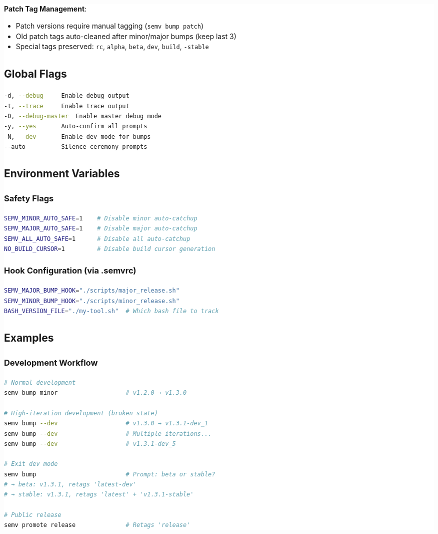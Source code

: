 **Patch Tag Management**: 
- Patch versions require manual tagging (`semv bump patch`)
- Old patch tags auto-cleaned after minor/major bumps (keep last 3)
- Special tags preserved: `rc`, `alpha`, `beta`, `dev`, `build`, `-stable`

## Global Flags

```bash
-d, --debug     Enable debug output
-t, --trace     Enable trace output  
-D, --debug-master  Enable master debug mode
-y, --yes       Auto-confirm all prompts
-N, --dev       Enable dev mode for bumps
--auto          Silence ceremony prompts
```

## Environment Variables

### Safety Flags
```bash
SEMV_MINOR_AUTO_SAFE=1    # Disable minor auto-catchup
SEMV_MAJOR_AUTO_SAFE=1    # Disable major auto-catchup
SEMV_ALL_AUTO_SAFE=1      # Disable all auto-catchup
NO_BUILD_CURSOR=1         # Disable build cursor generation
```

### Hook Configuration (via .semvrc)
```bash
SEMV_MAJOR_BUMP_HOOK="./scripts/major_release.sh"
SEMV_MINOR_BUMP_HOOK="./scripts/minor_release.sh"
BASH_VERSION_FILE="./my-tool.sh"  # Which bash file to track
```

## Examples

### Development Workflow
```bash
# Normal development
semv bump minor                   # v1.2.0 → v1.3.0

# High-iteration development (broken state)  
semv bump --dev                   # v1.3.0 → v1.3.1-dev_1
semv bump --dev                   # Multiple iterations...
semv bump --dev                   # v1.3.1-dev_5

# Exit dev mode
semv bump                         # Prompt: beta or stable?
# → beta: v1.3.1, retags 'latest-dev'
# → stable: v1.3.1, retags 'latest' + 'v1.3.1-stable'

# Public release
semv promote release              # Retags 'release'
```
